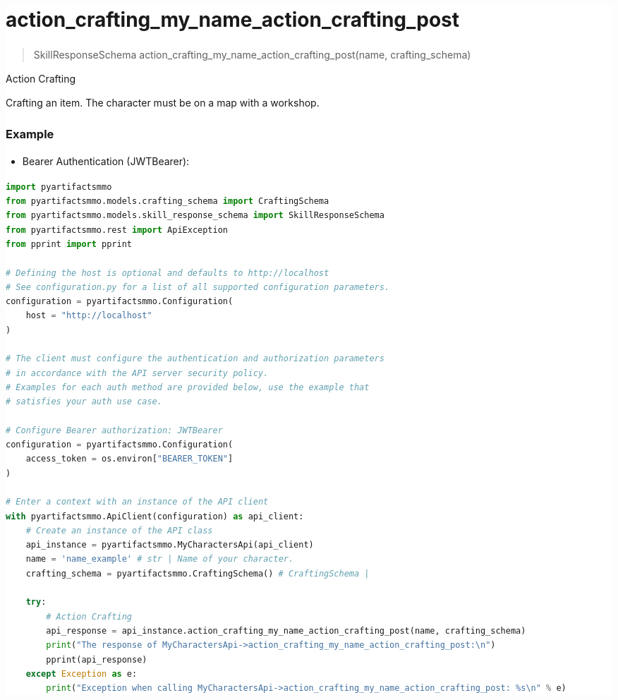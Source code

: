 # **action_crafting_my_name_action_crafting_post**
> SkillResponseSchema action_crafting_my_name_action_crafting_post(name, crafting_schema)

Action Crafting

Crafting an item. The character must be on a map with a workshop.

### Example

* Bearer Authentication (JWTBearer):

```python
import pyartifactsmmo
from pyartifactsmmo.models.crafting_schema import CraftingSchema
from pyartifactsmmo.models.skill_response_schema import SkillResponseSchema
from pyartifactsmmo.rest import ApiException
from pprint import pprint

# Defining the host is optional and defaults to http://localhost
# See configuration.py for a list of all supported configuration parameters.
configuration = pyartifactsmmo.Configuration(
    host = "http://localhost"
)

# The client must configure the authentication and authorization parameters
# in accordance with the API server security policy.
# Examples for each auth method are provided below, use the example that
# satisfies your auth use case.

# Configure Bearer authorization: JWTBearer
configuration = pyartifactsmmo.Configuration(
    access_token = os.environ["BEARER_TOKEN"]
)

# Enter a context with an instance of the API client
with pyartifactsmmo.ApiClient(configuration) as api_client:
    # Create an instance of the API class
    api_instance = pyartifactsmmo.MyCharactersApi(api_client)
    name = 'name_example' # str | Name of your character.
    crafting_schema = pyartifactsmmo.CraftingSchema() # CraftingSchema | 

    try:
        # Action Crafting
        api_response = api_instance.action_crafting_my_name_action_crafting_post(name, crafting_schema)
        print("The response of MyCharactersApi->action_crafting_my_name_action_crafting_post:\n")
        pprint(api_response)
    except Exception as e:
        print("Exception when calling MyCharactersApi->action_crafting_my_name_action_crafting_post: %s\n" % e)
```
